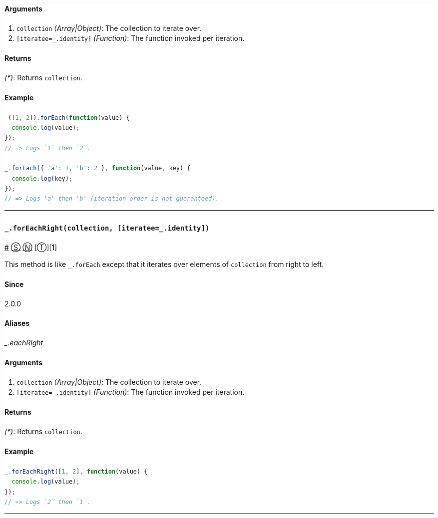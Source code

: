 #### Arguments
1. `collection` *(Array|Object)*: The collection to iterate over.
2. `[iteratee=_.identity]` *(Function)*: The function invoked per iteration.

#### Returns
*(&#42;)*: Returns `collection`.

#### Example
```js
_([1, 2]).forEach(function(value) {
  console.log(value);
});
// => Logs `1` then `2`.

_.forEach({ 'a': 1, 'b': 2 }, function(value, key) {
  console.log(key);
});
// => Logs 'a' then 'b' (iteration order is not guaranteed).
```
---





### <a id="_foreachrightcollection-iteratee_identity"></a>`_.forEachRight(collection, [iteratee=_.identity])`
[#](#_foreachrightcollection-iteratee_identity) [&#x24C8;](https://github.com/lodash/lodash/blob/4.14.0/lodash.js#L8866 "View in source") [&#x24C3;](https://www.npmjs.com/package/lodash.foreachright "See the npm package") [&#x24C9;][1]

This method is like `_.forEach` except that it iterates over elements of
`collection` from right to left.

#### Since
2.0.0
#### Aliases
*_.eachRight*

#### Arguments
1. `collection` *(Array|Object)*: The collection to iterate over.
2. `[iteratee=_.identity]` *(Function)*: The function invoked per iteration.

#### Returns
*(&#42;)*: Returns `collection`.

#### Example
```js
_.forEachRight([1, 2], function(value) {
  console.log(value);
});
// => Logs `2` then `1`.
```
---
